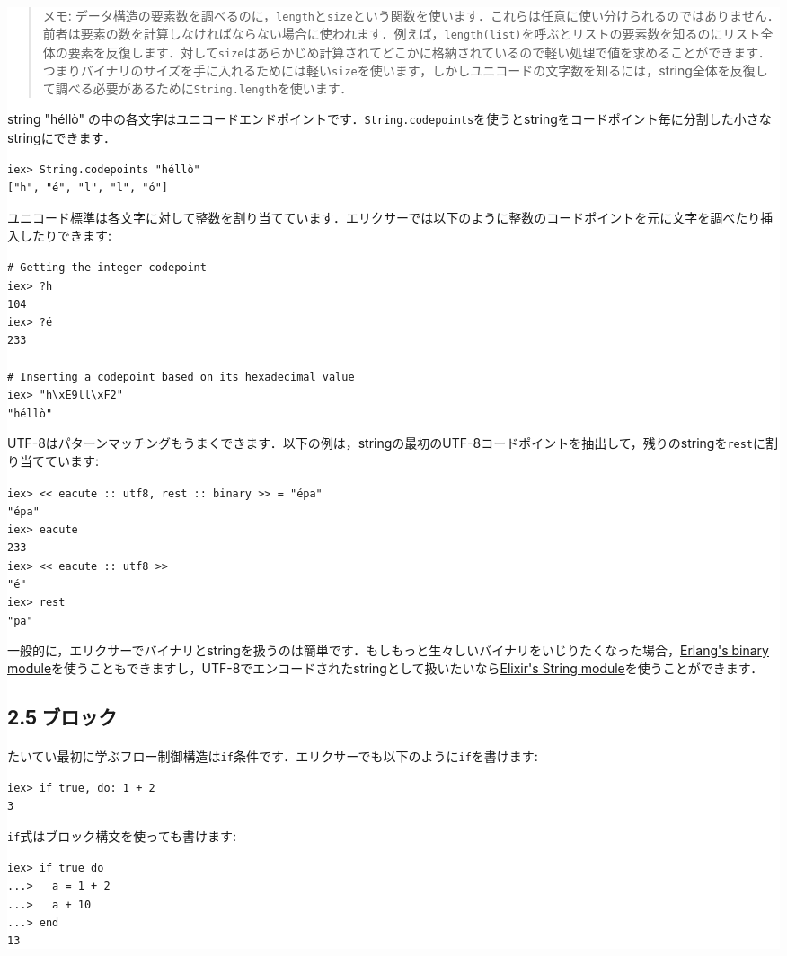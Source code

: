 > メモ: データ構造の要素数を調べるのに，`length`と`size`という関数を使います．これらは任意に使い分けられるのではありません．前者は要素の数を計算しなければならない場合に使われます．例えば，`length(list)`を呼ぶとリストの要素数を知るのにリスト全体の要素を反復します．対して`size`はあらかじめ計算されてどこかに格納されているので軽い処理で値を求めることができます．つまりバイナリのサイズを手に入れるためには軽い`size`を使います，しかしユニコードの文字数を知るには，string全体を反復して調べる必要があるために`String.length`を使います．

string "héllò" の中の各文字はユニコードエンドポイントです．`String.codepoints`を使うとstringをコードポイント毎に分割した小さなstringにできます．

```iex
iex> String.codepoints "héllò"
["h", "é", "l", "l", "ó"]
```

ユニコード標準は各文字に対して整数を割り当てています．エリクサーでは以下のように整数のコードポイントを元に文字を調べたり挿入したりできます:

```iex
# Getting the integer codepoint
iex> ?h
104
iex> ?é
233

# Inserting a codepoint based on its hexadecimal value
iex> "h\xE9ll\xF2"
"héllò"
```

UTF-8はパターンマッチングもうまくできます．以下の例は，stringの最初のUTF-8コードポイントを抽出して，残りのstringを`rest`に割り当てています:

```iex
iex> << eacute :: utf8, rest :: binary >> = "épa"
"épa"
iex> eacute
233
iex> << eacute :: utf8 >>
"é"
iex> rest
"pa"
```

一般的に，エリクサーでバイナリとstringを扱うのは簡単です．もしもっと生々しいバイナリをいじりたくなった場合，[Erlang's binary module](http://www.erlang.org/doc/man/binary.html)を使うこともできますし，UTF-8でエンコードされたstringとして扱いたいなら[Elixir's String module](http://elixir-lang.org/docs/stable/String.html)を使うことができます．

## 2.5 ブロック

たいてい最初に学ぶフロー制御構造は`if`条件です．エリクサーでも以下のように`if`を書けます:

```iex
iex> if true, do: 1 + 2
3
```

`if`式はブロック構文を使っても書けます:

```iex
iex> if true do
...>   a = 1 + 2
...>   a + 10
...> end
13
```

